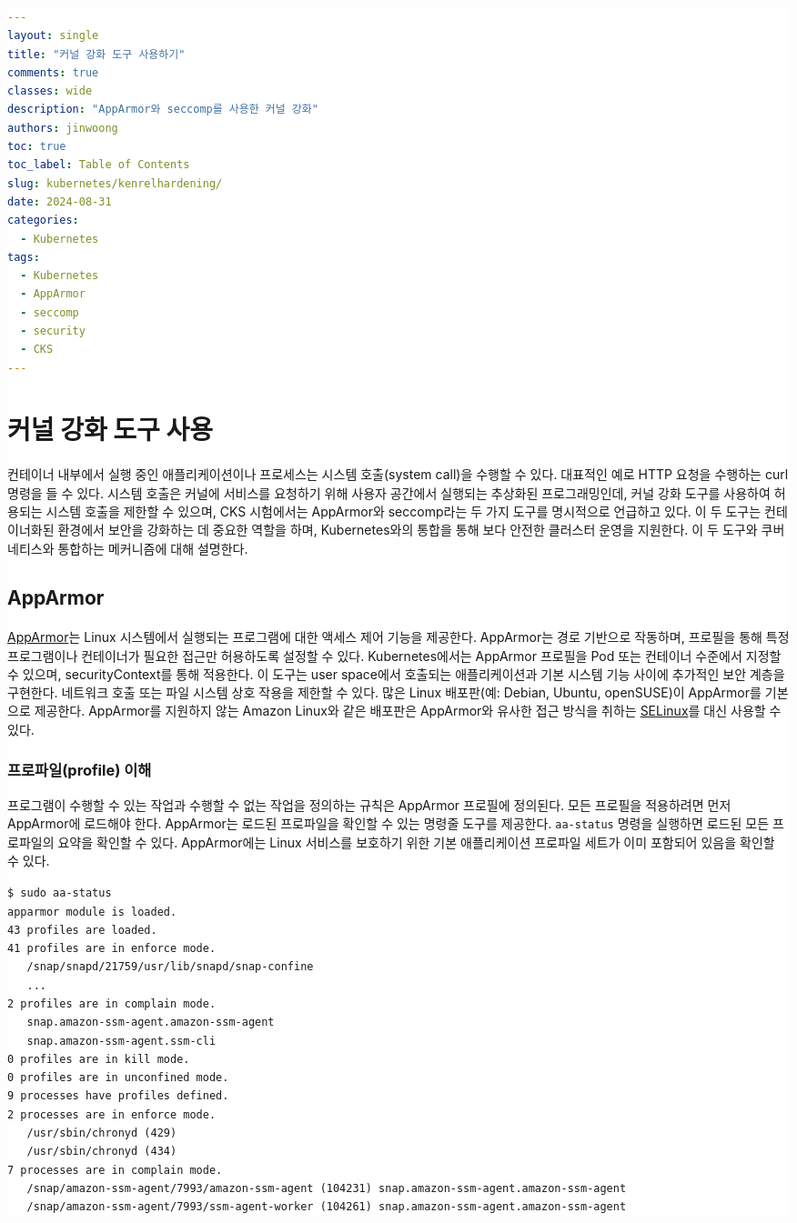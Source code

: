 ```yaml
---
layout: single
title: "커널 강화 도구 사용하기"
comments: true
classes: wide
description: "AppArmor와 seccomp를 사용한 커널 강화"
authors: jinwoong
toc: true
toc_label: Table of Contents
slug: kubernetes/kenrelhardening/
date: 2024-08-31
categories:
  - Kubernetes
tags:
  - Kubernetes
  - AppArmor
  - seccomp
  - security
  - CKS
---
```


# 커널 강화 도구 사용
컨테이너 내부에서 실행 중인 애플리케이션이나 프로세스는 시스템 호출(system call)을 수행할 수 있다. 대표적인 예로 HTTP 요청을 수행하는 curl 명령을 들 수 있다. 시스템 호출은 커널에 서비스를 요청하기 위해 사용자 공간에서 실행되는 추상화된 프로그래밍인데, 커널 강화 도구를 사용하여 허용되는 시스템 호출을 제한할 수 있으며, CKS 시험에서는 AppArmor와 seccomp라는 두 가지 도구를 명시적으로 언급하고 있다. 이 두 도구는 컨테이너화된 환경에서 보안을 강화하는 데 중요한 역할을 하며, Kubernetes와의 통합을 통해 보다 안전한 클러스터 운영을 지원한다. 이 두 도구와 쿠버네티스와 통합하는 메커니즘에 대해 설명한다.

## AppArmor
[AppArmor](https://apparmor.net/)는 Linux 시스템에서 실행되는 프로그램에 대한 액세스 제어 기능을 제공한다. AppArmor는 경로 기반으로 작동하며, 프로필을 통해 특정 프로그램이나 컨테이너가 필요한 접근만 허용하도록 설정할 수 있다. Kubernetes에서는 AppArmor 프로필을 Pod 또는 컨테이너 수준에서 지정할 수 있으며, securityContext를 통해 적용한다. 이 도구는 user space에서 호출되는 애플리케이션과 기본 시스템 기능 사이에 추가적인 보안 계층을 구현한다. 네트워크 호출 또는 파일 시스템 상호 작용을 제한할 수 있다. 많은 Linux 배포판(예: Debian, Ubuntu, openSUSE)이 AppArmor를 기본으로 제공한다. AppArmor를 지원하지 않는 Amazon Linux와 같은 배포판은 AppArmor와 유사한 접근 방식을 취하는 [SELinux](https://en.wikipedia.org/wiki/Security-Enhanced_Linux)를 대신 사용할 수 있다.  



### 프로파일(profile) 이해
프로그램이 수행할 수 있는 작업과 수행할 수 없는 작업을 정의하는 규칙은 AppArmor 프로필에 정의된다. 모든 프로필을 적용하려면 먼저 AppArmor에 로드해야 한다. AppArmor는 로드된 프로파일을 확인할 수 있는 명령줄 도구를 제공한다. `aa-status` 명령을 실행하면 로드된 모든 프로파일의 요약을 확인할 수 있다. AppArmor에는 Linux 서비스를 보호하기 위한 기본 애플리케이션 프로파일 세트가 이미 포함되어 있음을 확인할 수 있다.

```
$ sudo aa-status
apparmor module is loaded.
43 profiles are loaded.
41 profiles are in enforce mode.
   /snap/snapd/21759/usr/lib/snapd/snap-confine
   ...
2 profiles are in complain mode.
   snap.amazon-ssm-agent.amazon-ssm-agent
   snap.amazon-ssm-agent.ssm-cli
0 profiles are in kill mode.
0 profiles are in unconfined mode.
9 processes have profiles defined.
2 processes are in enforce mode.
   /usr/sbin/chronyd (429)
   /usr/sbin/chronyd (434)
7 processes are in complain mode.
   /snap/amazon-ssm-agent/7993/amazon-ssm-agent (104231) snap.amazon-ssm-agent.amazon-ssm-agent
   /snap/amazon-ssm-agent/7993/ssm-agent-worker (104261) snap.amazon-ssm-agent.amazon-ssm-agent
```